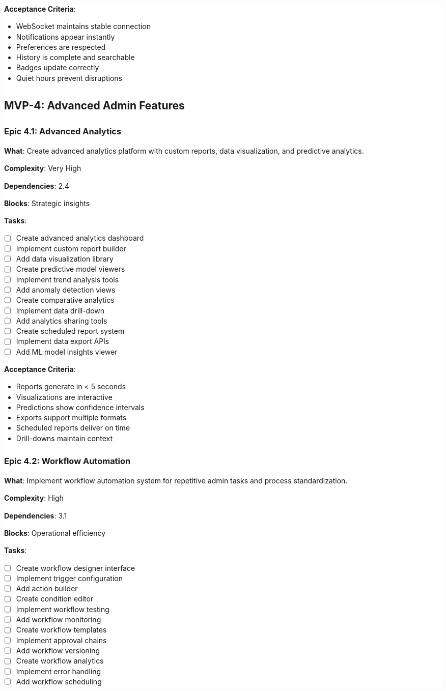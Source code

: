**Acceptance Criteria**:
- WebSocket maintains stable connection
- Notifications appear instantly
- Preferences are respected
- History is complete and searchable
- Badges update correctly
- Quiet hours prevent disruptions

## MVP-4: Advanced Admin Features

### Epic 4.1: Advanced Analytics
**What**: Create advanced analytics platform with custom reports, data visualization, and predictive analytics.

**Complexity**: Very High

**Dependencies**: 2.4

**Blocks**: Strategic insights

**Tasks**:
- [ ] Create advanced analytics dashboard
- [ ] Implement custom report builder
- [ ] Add data visualization library
- [ ] Create predictive model viewers
- [ ] Implement trend analysis tools
- [ ] Add anomaly detection views
- [ ] Create comparative analytics
- [ ] Implement data drill-down
- [ ] Add analytics sharing tools
- [ ] Create scheduled report system
- [ ] Implement data export APIs
- [ ] Add ML model insights viewer

**Acceptance Criteria**:
- Reports generate in < 5 seconds
- Visualizations are interactive
- Predictions show confidence intervals
- Exports support multiple formats
- Scheduled reports deliver on time
- Drill-downs maintain context

### Epic 4.2: Workflow Automation
**What**: Implement workflow automation system for repetitive admin tasks and process standardization.

**Complexity**: High

**Dependencies**: 3.1

**Blocks**: Operational efficiency

**Tasks**:
- [ ] Create workflow designer interface
- [ ] Implement trigger configuration
- [ ] Add action builder
- [ ] Create condition editor
- [ ] Implement workflow testing
- [ ] Add workflow monitoring
- [ ] Create workflow templates
- [ ] Implement approval chains
- [ ] Add workflow versioning
- [ ] Create workflow analytics
- [ ] Implement error handling
- [ ] Add workflow scheduling
